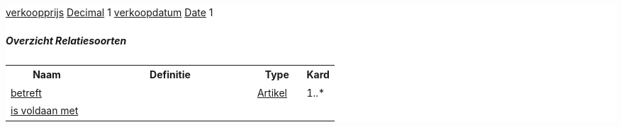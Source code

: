 <td>
<a class="link" href="#informatiemodel_fietsenwinkel_cim_domein_fietsenwinkel_relatieklasse_verkoop_attribuutsoort_verkoopprijs">verkoopprijs</a>
</td>
<td>
</td>
<td>
<a class="external-link" href="https://docs.geostandaarden.nl/mim/mim/#primitief-datatype-1"> Decimal</a>
</td>
<td>
1</td>
</tr>
<tr>
<td>
<a class="link" href="#informatiemodel_fietsenwinkel_cim_domein_fietsenwinkel_relatieklasse_verkoop_attribuutsoort_verkoopdatum">verkoopdatum</a>
</td>
<td>
</td>
<td>
<a class="external-link" href="https://docs.geostandaarden.nl/mim/mim/#primitief-datatype-1"> Date</a>
</td>
<td>
1</td>
</tr>
</tbody>
</table>
</section>


<section class="notoc">
<h5>Overzicht Relatiesoorten</h5>    
<table style="width: 100%">
<colgroup style="width: 25%"></colgroup>
<colgroup style="width: 50%"></colgroup>
<colgroup style="width: 15%"></colgroup>
<colgroup style="width: 10%"></colgroup>
<tbody>
<tr>
  <th>Naam</th>
  <th>Definitie</th>
  <th>Type</th>
  <th>Kard</th>
</tr>
<tr>
<td>
<a class="link" href="#informatiemodel_fietsenwinkel_cim_domein_fietsenwinkel_relatieklasse_verkoop_relatiesoort_betreft">betreft</a>
</td>
<td>
</td>
<td>
<a class="link" href="#informatiemodel_fietsenwinkel_cim_domein_inventaris_objecttype_artikel">Artikel</a>
</td>
<td>
1..*</td>
</tr>
<tr>
<td>
<a class="link" href="#informatiemodel_fietsenwinkel_cim_domein_fietsenwinkel_relatieklasse_verkoop_relatiesoort_is_voldaan_met">is voldaan met</a>